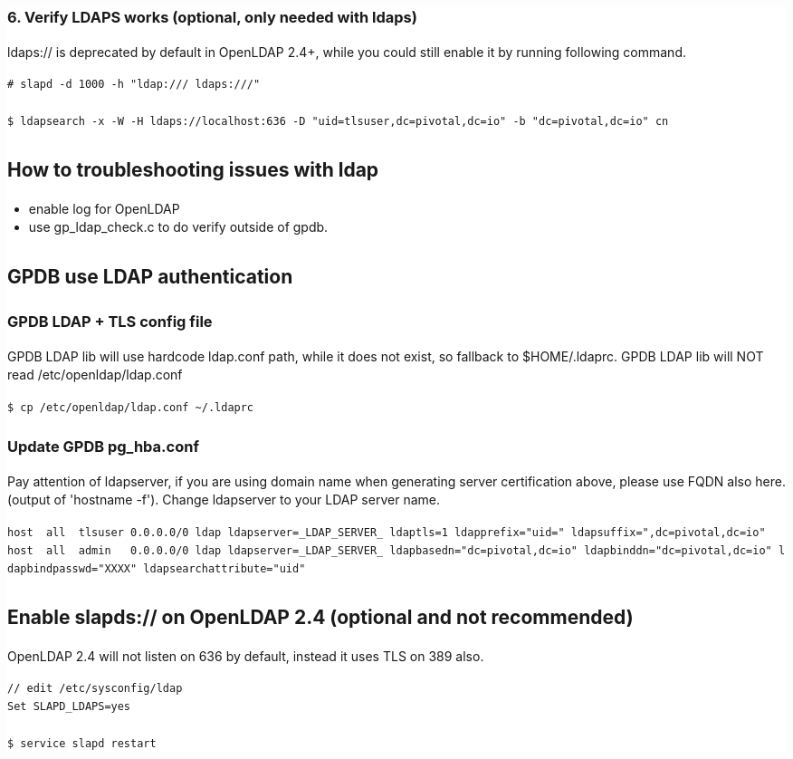 ### 6. Verify LDAPS works (optional, only needed with ldaps)

ldaps:// is deprecated by default in OpenLDAP 2.4+, while you could still enable it by running following command.

	# slapd -d 1000 -h "ldap:/// ldaps:///"

	$ ldapsearch -x -W -H ldaps://localhost:636 -D "uid=tlsuser,dc=pivotal,dc=io" -b "dc=pivotal,dc=io" cn

## How to troubleshooting issues with ldap

* enable log for OpenLDAP
* use gp_ldap_check.c to do verify outside of gpdb.

## GPDB use LDAP authentication

### GPDB LDAP + TLS config file

GPDB LDAP lib will use hardcode ldap.conf path, while it does not exist, so fallback to
$HOME/.ldaprc. GPDB LDAP lib will NOT read /etc/openldap/ldap.conf

	$ cp /etc/openldap/ldap.conf ~/.ldaprc

### Update GPDB pg_hba.conf

Pay attention of ldapserver, if you are using domain name when generating server certification above, please use FQDN also here. (output of 'hostname -f'). Change ldapserver to your LDAP server name.

	host  all  tlsuser 0.0.0.0/0 ldap ldapserver=_LDAP_SERVER_ ldaptls=1 ldapprefix="uid=" ldapsuffix=",dc=pivotal,dc=io"
	host  all  admin   0.0.0.0/0 ldap ldapserver=_LDAP_SERVER_ ldapbasedn="dc=pivotal,dc=io" ldapbinddn="dc=pivotal,dc=io" ldapbindpasswd="XXXX" ldapsearchattribute="uid"

## Enable slapds:// on OpenLDAP 2.4 (optional and not recommended)

OpenLDAP 2.4 will not listen on 636 by default, instead it uses TLS on 389 also.

	// edit /etc/sysconfig/ldap
	Set SLAPD_LDAPS=yes

	$ service slapd restart
